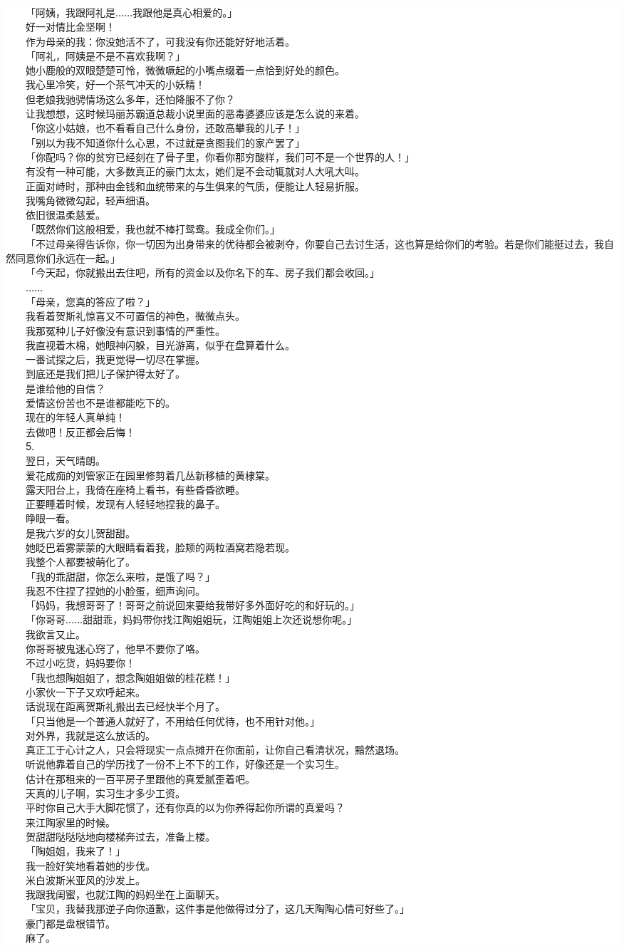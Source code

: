 &emsp;&emsp;「阿姨，我跟阿礼是……我跟他是真心相爱的。」  
&emsp;&emsp;好一对情比金坚啊！  
&emsp;&emsp;作为母亲的我：你没她活不了，可我没有你还能好好地活着。  
&emsp;&emsp;「阿礼，阿姨是不是不喜欢我啊？」  
&emsp;&emsp;她小鹿般的双眼楚楚可怜，微微噘起的小嘴点缀着一点恰到好处的颜色。  
&emsp;&emsp;我心里冷笑，好一个茶气冲天的小妖精！  
&emsp;&emsp;但老娘我驰骋情场这么多年，还怕降服不了你？  
&emsp;&emsp;让我想想，这时候玛丽苏霸道总裁小说里面的恶毒婆婆应该是怎么说的来着。  
&emsp;&emsp;「你这小姑娘，也不看看自己什么身份，还敢高攀我的儿子！」  
&emsp;&emsp;「别以为我不知道你什么心思，不过就是贪图我们的家产罢了」  
&emsp;&emsp;「你配吗？你的贫穷已经刻在了骨子里，你看你那穷酸样，我们可不是一个世界的人！」  
&emsp;&emsp;有没有一种可能，大多数真正的豪门太太，她们是不会动辄就对人大吼大叫。  
&emsp;&emsp;正面对峙时，那种由金钱和血统带来的与生俱来的气质，便能让人轻易折服。  
&emsp;&emsp;我嘴角微微勾起，轻声细语。  
&emsp;&emsp;依旧很温柔慈爱。  
&emsp;&emsp;「既然你们这般相爱，我也就不棒打鸳鸯。我成全你们。」  
&emsp;&emsp;「不过母亲得告诉你，你一切因为出身带来的优待都会被剥夺，你要自己去讨生活，这也算是给你们的考验。若是你们能挺过去，我自然同意你们永远在一起。」  
&emsp;&emsp;「今天起，你就搬出去住吧，所有的资金以及你名下的车、房子我们都会收回。」  
&emsp;&emsp;……  
&emsp;&emsp;「母亲，您真的答应了啦？」  
&emsp;&emsp;我看着贺斯礼惊喜又不可置信的神色，微微点头。  
&emsp;&emsp;我那冤种儿子好像没有意识到事情的严重性。  
&emsp;&emsp;我直视着木棉，她眼神闪躲，目光游离，似乎在盘算着什么。  
&emsp;&emsp;一番试探之后，我更觉得一切尽在掌握。  
&emsp;&emsp;到底还是我们把儿子保护得太好了。  
&emsp;&emsp;是谁给他的自信？  
&emsp;&emsp;爱情这份苦也不是谁都能吃下的。  
&emsp;&emsp;现在的年轻人真单纯！  
&emsp;&emsp;去做吧！反正都会后悔！  
&emsp;&emsp;5.  
&emsp;&emsp;翌日，天气晴朗。  
&emsp;&emsp;爱花成痴的刘管家正在园里修剪着几丛新移植的黄棣棠。  
&emsp;&emsp;露天阳台上，我倚在座椅上看书，有些昏昏欲睡。  
&emsp;&emsp;正要睡着时候，发现有人轻轻地捏我的鼻子。  
&emsp;&emsp;睁眼一看。  
&emsp;&emsp;是我六岁的女儿贺甜甜。  
&emsp;&emsp;她眨巴着雾蒙蒙的大眼睛看着我，脸颊的两粒酒窝若隐若现。  
&emsp;&emsp;我整个人都要被萌化了。  
&emsp;&emsp;「我的乖甜甜，你怎么来啦，是饿了吗？」  
&emsp;&emsp;我忍不住捏了捏她的小脸蛋，细声询问。  
&emsp;&emsp;「妈妈，我想哥哥了！哥哥之前说回来要给我带好多外面好吃的和好玩的。」  
&emsp;&emsp;「你哥哥……甜甜乖，妈妈带你找江陶姐姐玩，江陶姐姐上次还说想你呢。」  
&emsp;&emsp;我欲言又止。  
&emsp;&emsp;你哥哥被鬼迷心窍了，他早不要你了咯。  
&emsp;&emsp;不过小吃货，妈妈要你！  
&emsp;&emsp;「我也想陶姐姐了，想念陶姐姐做的桂花糕！」  
&emsp;&emsp;小家伙一下子又欢呼起来。  
&emsp;&emsp;话说现在距离贺斯礼搬出去已经快半个月了。  
&emsp;&emsp;「只当他是一个普通人就好了，不用给任何优待，也不用针对他。」  
&emsp;&emsp;对外界，我就是这么放话的。  
&emsp;&emsp;真正工于心计之人，只会将现实一点点摊开在你面前，让你自己看清状况，黯然退场。  
&emsp;&emsp;听说他靠着自己的学历找了一份不上不下的工作，好像还是一个实习生。  
&emsp;&emsp;估计在那租来的一百平房子里跟他的真爱腻歪着吧。  
&emsp;&emsp;天真的儿子啊，实习生才多少工资。  
&emsp;&emsp;平时你自己大手大脚花惯了，还有你真的以为你养得起你所谓的真爱吗？  
&emsp;&emsp;来江陶家里的时候。  
&emsp;&emsp;贺甜甜哒哒哒地向楼梯奔过去，准备上楼。  
&emsp;&emsp;「陶姐姐，我来了！」  
&emsp;&emsp;我一脸好笑地看着她的步伐。  
&emsp;&emsp;米白波斯米亚风的沙发上。  
&emsp;&emsp;我跟我闺蜜，也就江陶的妈妈坐在上面聊天。  
&emsp;&emsp;「宝贝，我替我那逆子向你道歉，这件事是他做得过分了，这几天陶陶心情可好些了。」  
&emsp;&emsp;豪门都是盘根错节。  
&emsp;&emsp;麻了。  